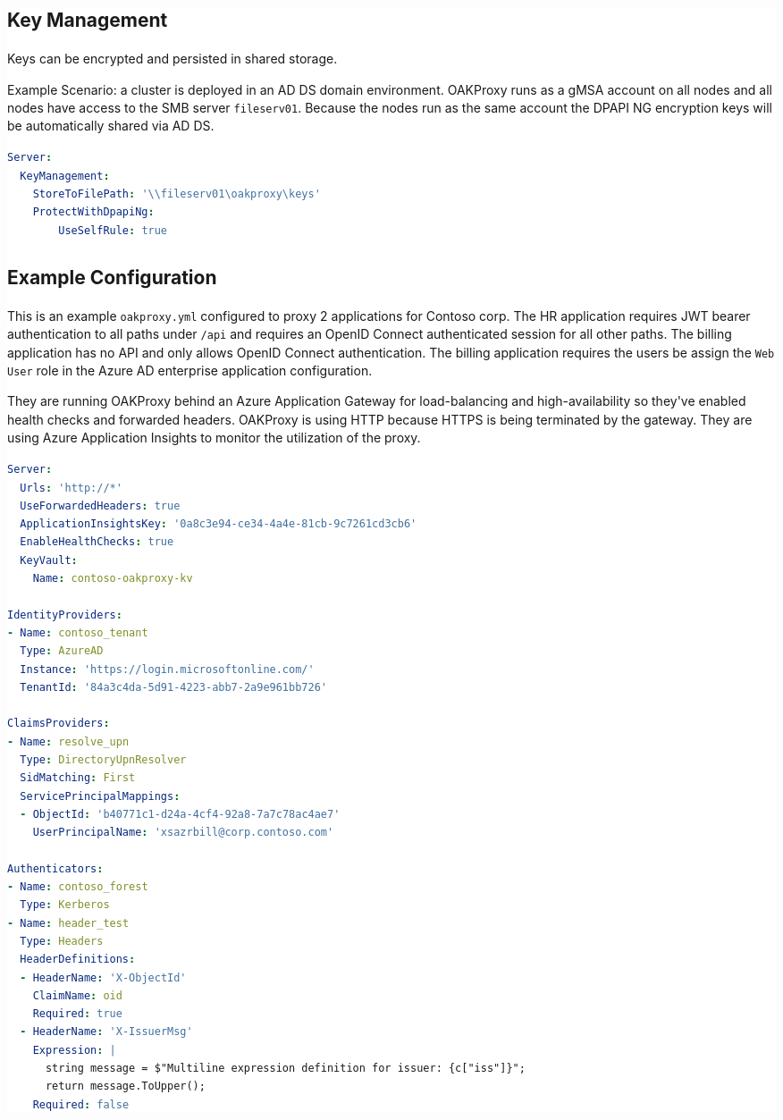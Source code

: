 ## Key Management

Keys can be encrypted and persisted in shared storage. 

Example Scenario: a cluster is deployed in an AD DS domain environment. OAKProxy runs as a gMSA account on all nodes and all nodes have access to the SMB server `fileserv01`. Because the nodes run as the same account the DPAPI NG encryption keys will be automatically shared via AD DS.
```yaml
Server:
  KeyManagement:
    StoreToFilePath: '\\fileserv01\oakproxy\keys'
    ProtectWithDpapiNg:
        UseSelfRule: true
```

## Example Configuration

This is an example `oakproxy.yml` configured to proxy 2 applications for Contoso corp. The HR application requires JWT bearer authentication to all paths under `/api` and requires an OpenID Connect authenticated session for all other paths. The billing application has no API and only allows OpenID Connect authentication. The billing application requires the users be assign the `Web User` role in the Azure AD enterprise application configuration.

They are running OAKProxy behind an Azure Application Gateway for load-balancing and high-availability so they've enabled health checks and forwarded headers. OAKProxy is using HTTP because HTTPS is being terminated by the gateway. They are using Azure Application Insights to monitor the utilization of the proxy.

```yaml
Server:
  Urls: 'http://*'
  UseForwardedHeaders: true
  ApplicationInsightsKey: '0a8c3e94-ce34-4a4e-81cb-9c7261cd3cb6'
  EnableHealthChecks: true
  KeyVault:
    Name: contoso-oakproxy-kv
  
IdentityProviders:
- Name: contoso_tenant
  Type: AzureAD
  Instance: 'https://login.microsoftonline.com/'
  TenantId: '84a3c4da-5d91-4223-abb7-2a9e961bb726'

ClaimsProviders:
- Name: resolve_upn
  Type: DirectoryUpnResolver
  SidMatching: First
  ServicePrincipalMappings:
  - ObjectId: 'b40771c1-d24a-4cf4-92a8-7a7c78ac4ae7'
    UserPrincipalName: 'xsazrbill@corp.contoso.com'

Authenticators:
- Name: contoso_forest
  Type: Kerberos
- Name: header_test
  Type: Headers
  HeaderDefinitions:
  - HeaderName: 'X-ObjectId'
    ClaimName: oid
    Required: true
  - HeaderName: 'X-IssuerMsg'
    Expression: |
      string message = $"Multiline expression definition for issuer: {c["iss"]}";
      return message.ToUpper();
    Required: false
```